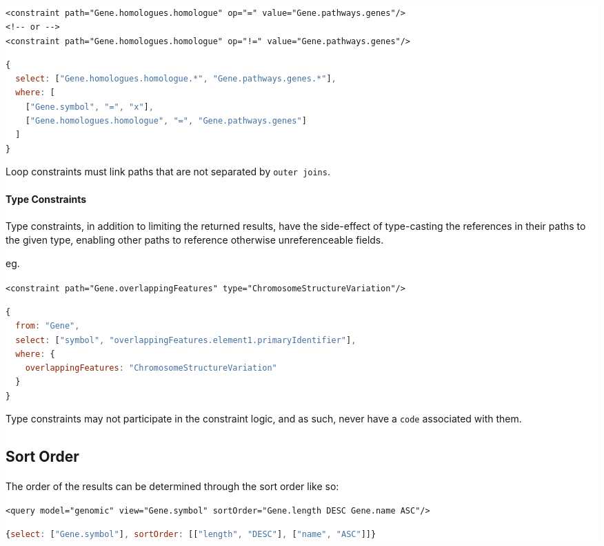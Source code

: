 ```markup
<constraint path="Gene.homologues.homologue" op="=" value="Gene.pathways.genes"/>
<!-- or -->
<constraint path="Gene.homologues.homologue" op="!=" value="Gene.pathways.genes"/>
```

```javascript
{
  select: ["Gene.homologues.homologue.*", "Gene.pathways.genes.*"],
  where: [
    ["Gene.symbol", "=", "x"],
    ["Gene.homologues.homologue", "=", "Gene.pathways.genes"]
  ]
}
```

Loop constraints must link paths that are not separated by `outer joins`.

#### Type Constraints

Type constraints, in addition to limiting the returned results, have the side-effect of type-casting the references in their paths to the given type, enabling other paths to reference otherwise unreferenceable fields.

eg.

```markup
<constraint path="Gene.overlappingFeatures" type="ChromosomeStructureVariation"/>
```

```javascript
{
  from: "Gene",
  select: ["symbol", "overlappingFeatures.element1.primaryIdentifier"],
  where: {
    overlappingFeatures: "ChromosomeStructureVariation"
  }
}
```

Type constraints may not participate in the constraint logic, and as such, never have a `code` associated with them.

## Sort Order

The order of the results can be determined through the sort order like so:

```markup
<query model="genomic" view="Gene.symbol" sortOrder="Gene.length DESC Gene.name ASC"/>
```

```javascript
{select: ["Gene.symbol"], sortOrder: [["length", "DESC"], ["name", "ASC"]]}
```

